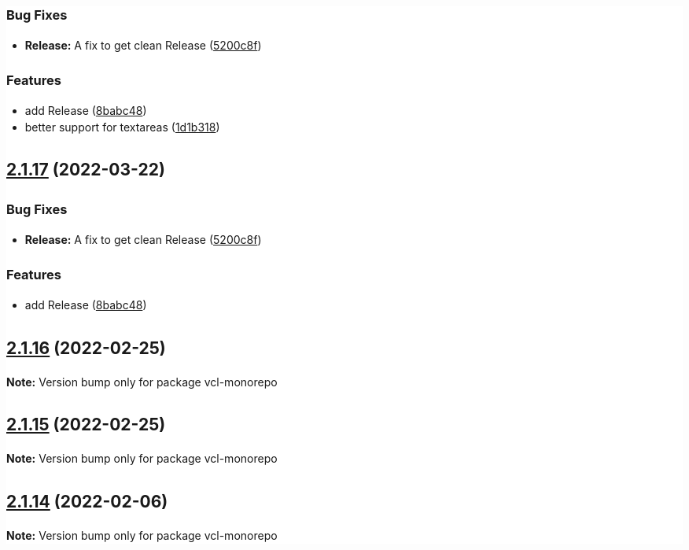 
### Bug Fixes

* **Release:** A fix to get clean Release ([5200c8f](https://github.com/vcl/vcl/commit/5200c8fc7946144f9c403584df16a20a60ca2a53))


### Features

* add Release ([8babc48](https://github.com/vcl/vcl/commit/8babc4839324dc99bd40b4b822af78552147de5c))
* better support for textareas ([1d1b318](https://github.com/vcl/vcl/commit/1d1b31897d0f85be38c1e0684a2753236b962d38))





## [2.1.17](https://github.com/vcl/vcl/compare/v2.1.16...v2.1.17) (2022-03-22)


### Bug Fixes

* **Release:** A fix to get clean Release ([5200c8f](https://github.com/vcl/vcl/commit/5200c8fc7946144f9c403584df16a20a60ca2a53))


### Features

* add Release ([8babc48](https://github.com/vcl/vcl/commit/8babc4839324dc99bd40b4b822af78552147de5c))





## [2.1.16](https://github.com/vcl/vcl/compare/v2.1.15...v2.1.16) (2022-02-25)

**Note:** Version bump only for package vcl-monorepo





## [2.1.15](https://github.com/vcl/vcl/compare/v2.1.13...v2.1.15) (2022-02-25)

**Note:** Version bump only for package vcl-monorepo





## [2.1.14](https://github.com/vcl/vcl/compare/v2.1.13...v2.1.14) (2022-02-06)

**Note:** Version bump only for package vcl-monorepo
